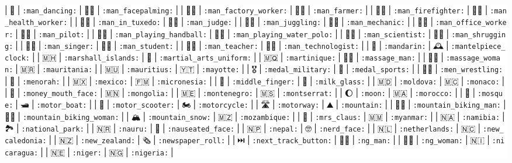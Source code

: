 | :man_dancing: | `:man_dancing:`  |  :man_facepalming: | `:man_facepalming:` |
| :man_factory_worker: | `:man_factory_worker:`  |  :man_farmer: | `:man_farmer:` |
| :man_firefighter: | `:man_firefighter:`  |  :man_health_worker: | `:man_health_worker:` |
| :man_in_tuxedo: | `:man_in_tuxedo:`  |  :man_judge: | `:man_judge:` |
| :man_juggling: | `:man_juggling:`  |  :man_mechanic: | `:man_mechanic:` |
| :man_office_worker: | `:man_office_worker:`  |  :man_pilot: | `:man_pilot:` |
| :man_playing_handball: | `:man_playing_handball:`  |  :man_playing_water_polo: | `:man_playing_water_polo:` |
| :man_scientist: | `:man_scientist:`  |  :man_shrugging: | `:man_shrugging:` |
| :man_singer: | `:man_singer:`  |  :man_student: | `:man_student:` |
| :man_teacher: | `:man_teacher:`  |  :man_technologist: | `:man_technologist:` |
| :mandarin: | `:mandarin:`  |  :mantelpiece_clock: | `:mantelpiece_clock:` |
| :marshall_islands: | `:marshall_islands:`  |  :martial_arts_uniform: | `:martial_arts_uniform:` |
| :martinique: | `:martinique:`  |  :massage_man: | `:massage_man:` |
| :massage_woman: | `:massage_woman:`  |  :mauritania: | `:mauritania:` |
| :mauritius: | `:mauritius:`  |  :mayotte: | `:mayotte:` |
| :medal_military: | `:medal_military:`  |  :medal_sports: | `:medal_sports:` |
| :men_wrestling: | `:men_wrestling:`  |  :menorah: | `:menorah:` |
| :mexico: | `:mexico:`  |  :micronesia: | `:micronesia:` |
| :middle_finger: | `:middle_finger:`  |  :milk_glass: | `:milk_glass:` |
| :moldova: | `:moldova:`  |  :monaco: | `:monaco:` |
| :money_mouth_face: | `:money_mouth_face:`  |  :mongolia: | `:mongolia:` |
| :montenegro: | `:montenegro:`  |  :montserrat: | `:montserrat:` |
| :moon: | `:moon:`  |  :morocco: | `:morocco:` |
| :mosque: | `:mosque:`  |  :motor_boat: | `:motor_boat:` |
| :motor_scooter: | `:motor_scooter:`  |  :motorcycle: | `:motorcycle:` |
| :motorway: | `:motorway:`  |  :mountain: | `:mountain:` |
| :mountain_biking_man: | `:mountain_biking_man:`  |  :mountain_biking_woman: | `:mountain_biking_woman:` |
| :mountain_snow: | `:mountain_snow:`  |  :mozambique: | `:mozambique:` |
| :mrs_claus: | `:mrs_claus:`  |  :myanmar: | `:myanmar:` |
| :namibia: | `:namibia:`  |  :national_park: | `:national_park:` |
| :nauru: | `:nauru:`  |  :nauseated_face: | `:nauseated_face:` |
| :nepal: | `:nepal:`  |  :nerd_face: | `:nerd_face:` |
| :netherlands: | `:netherlands:`  |  :new_caledonia: | `:new_caledonia:` |
| :new_zealand: | `:new_zealand:`  |  :newspaper_roll: | `:newspaper_roll:` |
| :next_track_button: | `:next_track_button:`  |  :ng_man: | `:ng_man:` |
| :ng_woman: | `:ng_woman:`  |  :nicaragua: | `:nicaragua:` |
| :niger: | `:niger:`  |  :nigeria: | `:nigeria:` |